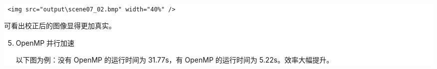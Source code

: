      <img src="output\scene07_02.bmp" width="40%" />
   </div>


   可看出校正后的图像显得更加真实。

5. OpenMP 并行加速

   以下图为例：没有 OpenMP 的运行时间为 31.77s，有 OpenMP 的运行时间为 5.22s。效率大幅提升。
